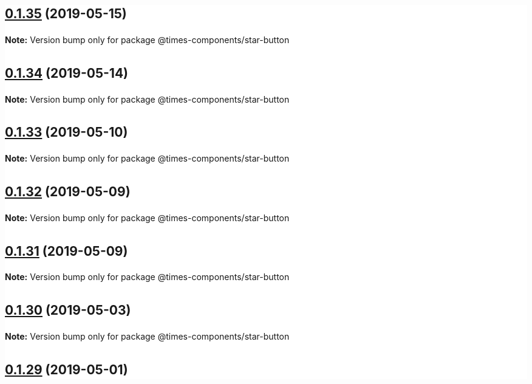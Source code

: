 ## [0.1.35](https://github.com/newsuk/times-components/compare/@times-components/star-button@0.1.34...@times-components/star-button@0.1.35) (2019-05-15)

**Note:** Version bump only for package @times-components/star-button





## [0.1.34](https://github.com/newsuk/times-components/compare/@times-components/star-button@0.1.33...@times-components/star-button@0.1.34) (2019-05-14)

**Note:** Version bump only for package @times-components/star-button





## [0.1.33](https://github.com/newsuk/times-components/compare/@times-components/star-button@0.1.32...@times-components/star-button@0.1.33) (2019-05-10)

**Note:** Version bump only for package @times-components/star-button





## [0.1.32](https://github.com/newsuk/times-components/compare/@times-components/star-button@0.1.31...@times-components/star-button@0.1.32) (2019-05-09)

**Note:** Version bump only for package @times-components/star-button





## [0.1.31](https://github.com/newsuk/times-components/compare/@times-components/star-button@0.1.30...@times-components/star-button@0.1.31) (2019-05-09)

**Note:** Version bump only for package @times-components/star-button





## [0.1.30](https://github.com/newsuk/times-components/compare/@times-components/star-button@0.1.29...@times-components/star-button@0.1.30) (2019-05-03)

**Note:** Version bump only for package @times-components/star-button





## [0.1.29](https://github.com/newsuk/times-components/compare/@times-components/star-button@0.1.28...@times-components/star-button@0.1.29) (2019-05-01)
